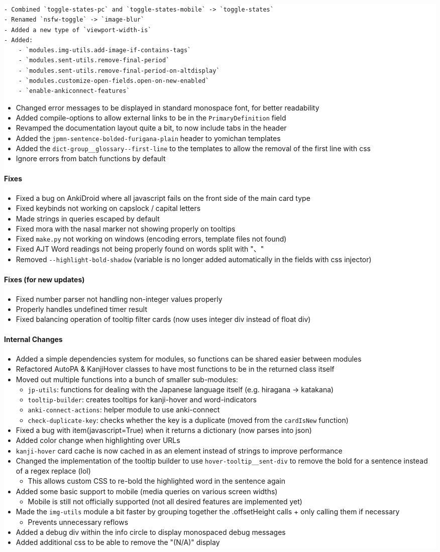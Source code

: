     - Combined `toggle-states-pc` and `toggle-states-mobile` -> `toggle-states`
    - Renamed `nsfw-toggle` -> `image-blur`
    - Added a new type of `viewport-width-is`
    - Added:
        - `modules.img-utils.add-image-if-contains-tags`
        - `modules.sent-utils.remove-final-period`
        - `modules.sent-utils.remove-final-period-on-altdisplay`
        - `modules.customize-open-fields.open-on-new-enabled`
        - `enable-ankiconnect-features`
- Changed error messages to be displayed in standard monospace font, for better readability
- Added compile-options to allow external links to be in the `PrimaryDefinition` field
- Revamped the documentation layout quite a bit, to now include tabs in the header
- Added the `jpmn-sentence-bolded-furigana-plain` header to yomichan templates
- Added the `dict-group__glossary--first-line` to the templates to allow the removal of the first line with css
- Ignore errors from batch functions by default

#### Fixes
- Fixed a bug on AnkiDroid where all javascript fails on the front side of the main card type
- Fixed keybinds not working on capslock / capital letters
- Made strings in queries escaped by default
- Fixed mora with the nasal marker not showing properly on tooltips
- Fixed `make.py` not working on windows (encoding errors, template files not found)
- Fixed AJT Word readings not being properly found on words split with "、"
- Removed `--highlight-bold-shadow` (variable is no longer added automatically in the fields with css injector)

#### Fixes (for new updates)
- Fixed number parser not handling non-integer values properly
- Properly handles undefined timer result
- Fixed balancing operation of tooltip filter cards (now uses integer div instead of float div)

#### Internal Changes
- Added a simple dependencies system for modules, so functions can be shared easier between modules
- Refactored AutoPA & KanjiHover classes to have most functions to be in the returned class itself
- Moved out multiple functions into a bunch of smaller sub-modules:
    - `jp-utils`: functions for dealing with the Japanese language itself (e.g. hiragana -> katakana)
    - `tooltip-builder`: creates tooltips for kanji-hover and word-indicators
    - `anki-connect-actions`: helper module to use anki-connect
    - `check-duplicate-key`: checks whether the key is a duplicate (moved from the `cardIsNew` function)
- Fixed a bug with item(javascript=True) when it returns a dictionary (now parses into json)
- Added color change when highlighting over URLs
- `kanji-hover` card cache is now cached in as an element instead of strings to improve performance
- Changed the implementation of the tooltip builder to use `hover-tooltip__sent-div` to remove the bold for a sentence instead of a regex replace (lol)
    - This allows custom CSS to re-bold the highlighted word in the sentence again
- Added some basic support to mobile (media queries on various screen widths)
    - Mobile is still not officially supported (not all desired features are implemented yet)
- Made the `img-utils` module a bit faster by grouping together the .offsetHeight calls + only calling them if necessary
    - Prevents unnecessary reflows
- Added a debug div within the info circle to display monospaced debug messages
- Added additional css to be able to remove the "(N/A)" display
